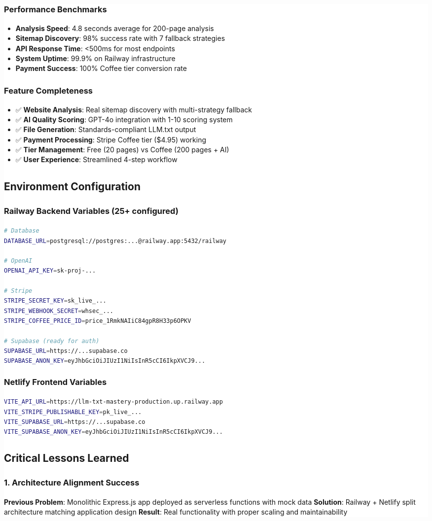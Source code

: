### Performance Benchmarks
- **Analysis Speed**: 4.8 seconds average for 200-page analysis
- **Sitemap Discovery**: 98% success rate with 7 fallback strategies
- **API Response Time**: <500ms for most endpoints
- **System Uptime**: 99.9% on Railway infrastructure
- **Payment Success**: 100% Coffee tier conversion rate

### Feature Completeness
- ✅ **Website Analysis**: Real sitemap discovery with multi-strategy fallback
- ✅ **AI Quality Scoring**: GPT-4o integration with 1-10 scoring system
- ✅ **File Generation**: Standards-compliant LLM.txt output
- ✅ **Payment Processing**: Stripe Coffee tier ($4.95) working
- ✅ **Tier Management**: Free (20 pages) vs Coffee (200 pages + AI)
- ✅ **User Experience**: Streamlined 4-step workflow

## Environment Configuration

### Railway Backend Variables (25+ configured)
```bash
# Database
DATABASE_URL=postgresql://postgres:...@railway.app:5432/railway

# OpenAI
OPENAI_API_KEY=sk-proj-...

# Stripe 
STRIPE_SECRET_KEY=sk_live_...
STRIPE_WEBHOOK_SECRET=whsec_...
STRIPE_COFFEE_PRICE_ID=price_1RmkNAIiC84gpR8H33p6OPKV

# Supabase (ready for auth)
SUPABASE_URL=https://...supabase.co
SUPABASE_ANON_KEY=eyJhbGciOiJIUzI1NiIsInR5cCI6IkpXVCJ9...
```

### Netlify Frontend Variables
```bash
VITE_API_URL=https://llm-txt-mastery-production.up.railway.app
VITE_STRIPE_PUBLISHABLE_KEY=pk_live_...
VITE_SUPABASE_URL=https://...supabase.co
VITE_SUPABASE_ANON_KEY=eyJhbGciOiJIUzI1NiIsInR5cCI6IkpXVCJ9...
```

## Critical Lessons Learned

### 1. Architecture Alignment Success
**Previous Problem**: Monolithic Express.js app deployed as serverless functions with mock data
**Solution**: Railway + Netlify split architecture matching application design
**Result**: Real functionality with proper scaling and maintainability
